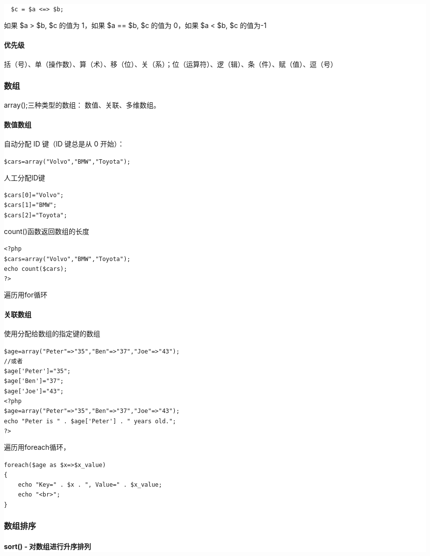       $c = $a <=> $b;  
 
   如果 $a > $b, $c 的值为 1，如果 $a == $b, $c 的值为 0，如果 $a < $b, $c 的值为-1  

#### 优先级  
   括（号）、单（操作数）、算（术）、移（位）、关（系）；位（运算符）、逻（辑）、条（件）、赋（值）、逗（号）

### 数组  
   array();三种类型的数组：
   数值、关联、多维数组。  

#### 数值数组  
   自动分配 ID 键（ID 键总是从 0 开始）：

    $cars=array("Volvo","BMW","Toyota");  

   人工分配ID键  

    $cars[0]="Volvo";
    $cars[1]="BMW";
    $cars[2]="Toyota";  

   count()函数返回数组的长度  

    <?php
    $cars=array("Volvo","BMW","Toyota");
    echo count($cars);
    ?>  

   遍历用for循环  

#### 关联数组  
   使用分配给数组的指定键的数组  

    $age=array("Peter"=>"35","Ben"=>"37","Joe"=>"43");
    //或者
    $age['Peter']="35";
    $age['Ben']="37";
    $age['Joe']="43";  
    <?php
    $age=array("Peter"=>"35","Ben"=>"37","Joe"=>"43");
    echo "Peter is " . $age['Peter'] . " years old.";
    ?>  

   遍历用foreach循环，

    foreach($age as $x=>$x_value)
    {
        echo "Key=" . $x . ", Value=" . $x_value;
        echo "<br>";
    }  

### 数组排序  

#### sort() - 对数组进行升序排列  
   